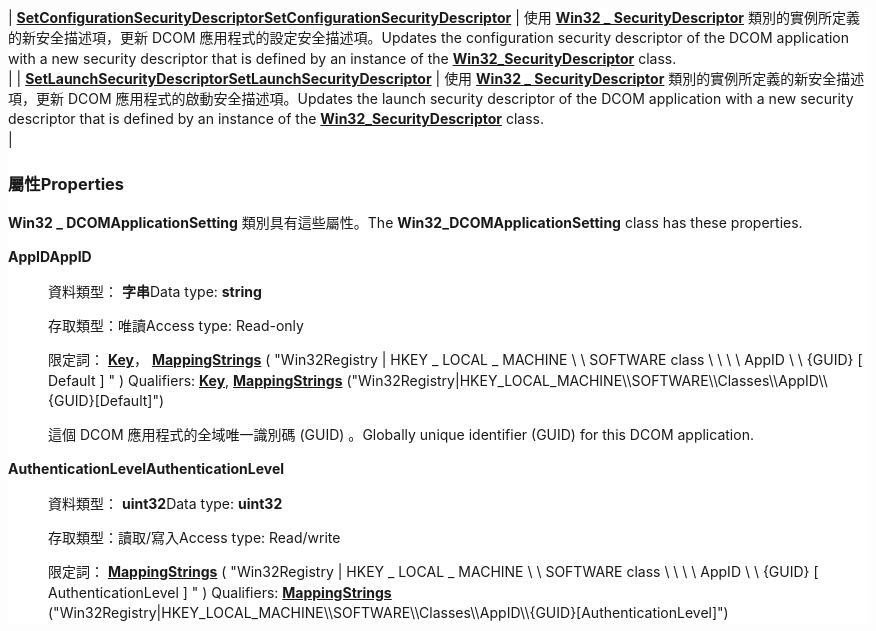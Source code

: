 | [<span data-ttu-id="f45cb-126">**SetConfigurationSecurityDescriptor**</span><span class="sxs-lookup"><span data-stu-id="f45cb-126">**SetConfigurationSecurityDescriptor**</span></span>](setconfigurationsecuritydescriptor-method-in-class-win32-dcomapplicationsetting.md) | <span data-ttu-id="f45cb-127">使用 [**Win32 \_ SecurityDescriptor**](/previous-versions/windows/desktop/secrcw32prov/win32-securitydescriptor) 類別的實例所定義的新安全描述項，更新 DCOM 應用程式的設定安全描述項。</span><span class="sxs-lookup"><span data-stu-id="f45cb-127">Updates the configuration security descriptor of the DCOM application with a new security descriptor that is defined by an instance of the [**Win32\_SecurityDescriptor**](/previous-versions/windows/desktop/secrcw32prov/win32-securitydescriptor) class.</span></span><br/> |
| [<span data-ttu-id="f45cb-128">**SetLaunchSecurityDescriptor**</span><span class="sxs-lookup"><span data-stu-id="f45cb-128">**SetLaunchSecurityDescriptor**</span></span>](setlaunchsecuritydescriptor-method-in-class-win32-dcomapplicationsetting.md)               | <span data-ttu-id="f45cb-129">使用 [**Win32 \_ SecurityDescriptor**](/previous-versions/windows/desktop/secrcw32prov/win32-securitydescriptor) 類別的實例所定義的新安全描述項，更新 DCOM 應用程式的啟動安全描述項。</span><span class="sxs-lookup"><span data-stu-id="f45cb-129">Updates the launch security descriptor of the DCOM application with a new security descriptor that is defined by an instance of the [**Win32\_SecurityDescriptor**](/previous-versions/windows/desktop/secrcw32prov/win32-securitydescriptor) class.</span></span><br/>        |



 

### <a name="properties"></a><span data-ttu-id="f45cb-130">屬性</span><span class="sxs-lookup"><span data-stu-id="f45cb-130">Properties</span></span>

<span data-ttu-id="f45cb-131">**Win32 \_ DCOMApplicationSetting** 類別具有這些屬性。</span><span class="sxs-lookup"><span data-stu-id="f45cb-131">The **Win32\_DCOMApplicationSetting** class has these properties.</span></span>

<dl> <dt>

<span data-ttu-id="f45cb-132">**AppID**</span><span class="sxs-lookup"><span data-stu-id="f45cb-132">**AppID**</span></span>
</dt> <dd> <dl> <dt>

<span data-ttu-id="f45cb-133">資料類型： **字串**</span><span class="sxs-lookup"><span data-stu-id="f45cb-133">Data type: **string**</span></span>
</dt> <dt>

<span data-ttu-id="f45cb-134">存取類型：唯讀</span><span class="sxs-lookup"><span data-stu-id="f45cb-134">Access type: Read-only</span></span>
</dt> <dt>

<span data-ttu-id="f45cb-135">限定詞： [**Key**](/windows/desktop/WmiSdk/key-qualifier)， [**MappingStrings**](/windows/desktop/WmiSdk/standard-qualifiers) ( "Win32Registry \| HKEY \_ LOCAL \_ MACHINE \\ \\ SOFTWARE class \\ \\ \\ \\ AppID \\ \\ {GUID} \[ Default \] " ) </span><span class="sxs-lookup"><span data-stu-id="f45cb-135">Qualifiers: [**Key**](/windows/desktop/WmiSdk/key-qualifier), [**MappingStrings**](/windows/desktop/WmiSdk/standard-qualifiers) ("Win32Registry\|HKEY\_LOCAL\_MACHINE\\\\SOFTWARE\\\\Classes\\\\AppID\\\\{GUID}\[Default\]")</span></span>
</dt> </dl>

<span data-ttu-id="f45cb-136">這個 DCOM 應用程式的全域唯一識別碼 (GUID) 。</span><span class="sxs-lookup"><span data-stu-id="f45cb-136">Globally unique identifier (GUID) for this DCOM application.</span></span>

</dd> <dt>

<span data-ttu-id="f45cb-137">**AuthenticationLevel**</span><span class="sxs-lookup"><span data-stu-id="f45cb-137">**AuthenticationLevel**</span></span>
</dt> <dd> <dl> <dt>

<span data-ttu-id="f45cb-138">資料類型： **uint32**</span><span class="sxs-lookup"><span data-stu-id="f45cb-138">Data type: **uint32**</span></span>
</dt> <dt>

<span data-ttu-id="f45cb-139">存取類型：讀取/寫入</span><span class="sxs-lookup"><span data-stu-id="f45cb-139">Access type: Read/write</span></span>
</dt> <dt>

<span data-ttu-id="f45cb-140">限定詞： [**MappingStrings**](/windows/desktop/WmiSdk/standard-qualifiers) ( "Win32Registry \| HKEY \_ LOCAL \_ MACHINE \\ \\ SOFTWARE class \\ \\ \\ \\ AppID \\ \\ {GUID} \[ AuthenticationLevel \] " ) </span><span class="sxs-lookup"><span data-stu-id="f45cb-140">Qualifiers: [**MappingStrings**](/windows/desktop/WmiSdk/standard-qualifiers) ("Win32Registry\|HKEY\_LOCAL\_MACHINE\\\\SOFTWARE\\\\Classes\\\\AppID\\\\{GUID}\[AuthenticationLevel\]")</span></span>
</dt> </dl>
